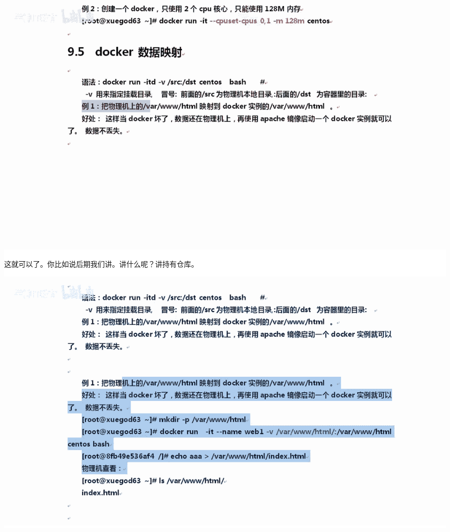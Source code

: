 ![](img/f170ed2eee2c96c3946c3e884ea55c96_32.png)

这就可以了。你比如说后期我们讲。讲什么呢？讲持有仓库。

![](img/f170ed2eee2c96c3946c3e884ea55c96_34.png)
